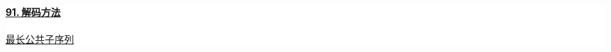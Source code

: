 #### [91. 解码方法](https://leetcode-cn.com/problems/decode-ways/)

[最长公共子序列](https://leetcode.cn/problems/longest-common-subsequence/)